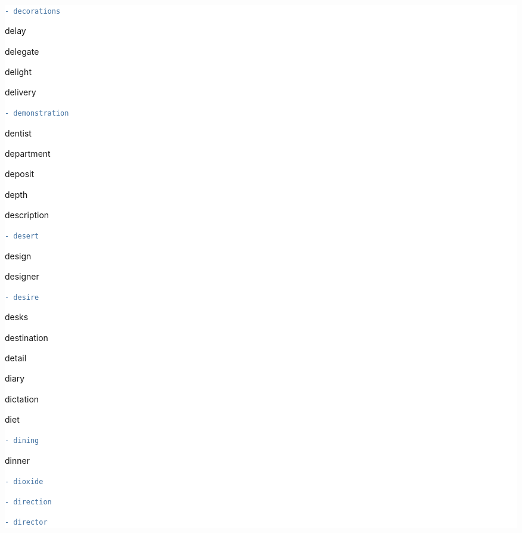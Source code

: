 ```diff
- decorations
```

delay

delegate

delight

delivery

```diff
- demonstration
```

dentist

department

deposit

depth

description

```diff
- desert
```

design

designer

```diff
- desire
```

desks

destination

detail

diary

dictation

diet

```diff
- dining
```

dinner

```diff
- dioxide
```

```diff
- direction
```

```diff
- director
```
